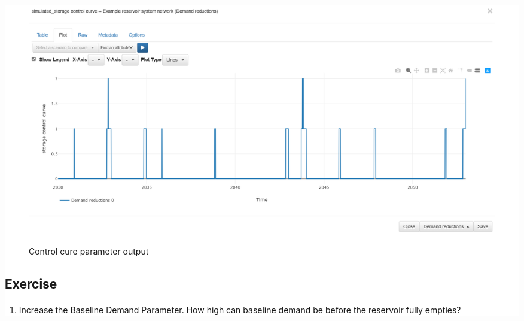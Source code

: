 <figure><img src="../../.gitbook/assets/image (160).png" alt=""><figcaption><p>Control cure parameter output</p></figcaption></figure>

## Exercise <a href="#exercise" id="exercise"></a>

1. Increase the Baseline Demand Parameter. How high can baseline demand be before the reservoir fully empties?

